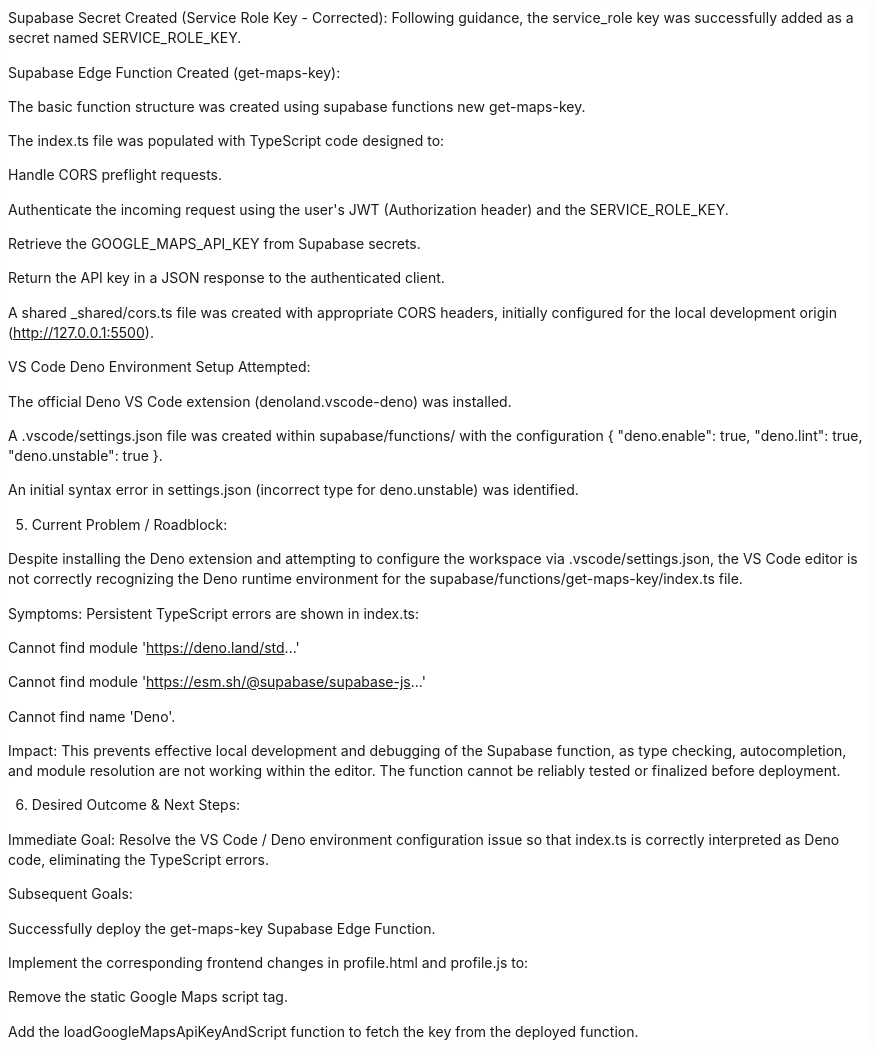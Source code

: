 Supabase Secret Created (Service Role Key - Corrected): Following guidance, the service_role key was successfully added as a secret named SERVICE_ROLE_KEY.

Supabase Edge Function Created (get-maps-key):

The basic function structure was created using supabase functions new get-maps-key.

The index.ts file was populated with TypeScript code designed to:

Handle CORS preflight requests.

Authenticate the incoming request using the user's JWT (Authorization header) and the SERVICE_ROLE_KEY.

Retrieve the GOOGLE_MAPS_API_KEY from Supabase secrets.

Return the API key in a JSON response to the authenticated client.

A shared _shared/cors.ts file was created with appropriate CORS headers, initially configured for the local development origin (http://127.0.0.1:5500).

VS Code Deno Environment Setup Attempted:

The official Deno VS Code extension (denoland.vscode-deno) was installed.

A .vscode/settings.json file was created within supabase/functions/ with the configuration { "deno.enable": true, "deno.lint": true, "deno.unstable": true }.

An initial syntax error in settings.json (incorrect type for deno.unstable) was identified.

5. Current Problem / Roadblock:

Despite installing the Deno extension and attempting to configure the workspace via .vscode/settings.json, the VS Code editor is not correctly recognizing the Deno runtime environment for the supabase/functions/get-maps-key/index.ts file.

Symptoms: Persistent TypeScript errors are shown in index.ts:

Cannot find module 'https://deno.land/std...'

Cannot find module 'https://esm.sh/@supabase/supabase-js...'

Cannot find name 'Deno'.

Impact: This prevents effective local development and debugging of the Supabase function, as type checking, autocompletion, and module resolution are not working within the editor. The function cannot be reliably tested or finalized before deployment.

6. Desired Outcome & Next Steps:

Immediate Goal: Resolve the VS Code / Deno environment configuration issue so that index.ts is correctly interpreted as Deno code, eliminating the TypeScript errors.

Subsequent Goals:

Successfully deploy the get-maps-key Supabase Edge Function.

Implement the corresponding frontend changes in profile.html and profile.js to:

Remove the static Google Maps script tag.

Add the loadGoogleMapsApiKeyAndScript function to fetch the key from the deployed function.
